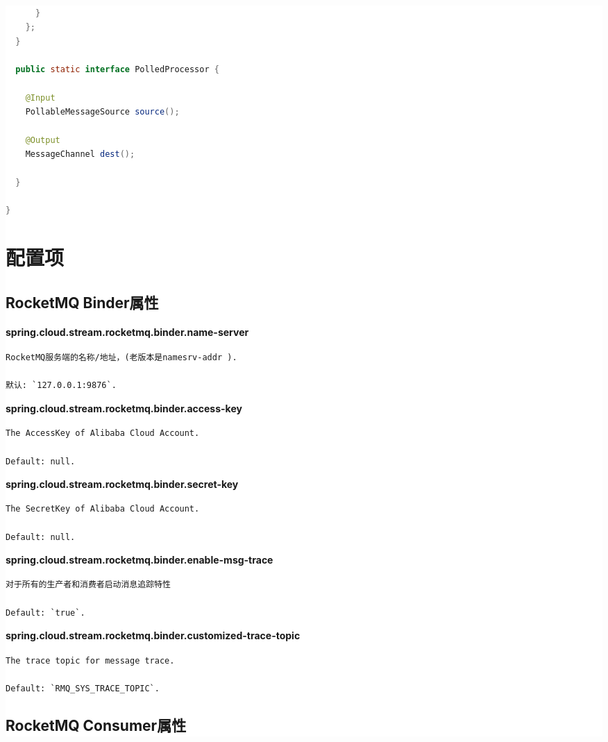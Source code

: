 ```java
      }
    };
  }

  public static interface PolledProcessor {

    @Input
    PollableMessageSource source();

    @Output
    MessageChannel dest();

  }

}
```



# 配置项

## RocketMQ Binder属性

**spring.cloud.stream.rocketmq.binder.name-server**

	RocketMQ服务端的名称/地址，(老版本是namesrv-addr ).
	
	默认: `127.0.0.1:9876`.



**spring.cloud.stream.rocketmq.binder.access-key**

	The AccessKey of Alibaba Cloud Account.
	
	Default: null.

**spring.cloud.stream.rocketmq.binder.secret-key**

	The SecretKey of Alibaba Cloud Account.
	
	Default: null.

**spring.cloud.stream.rocketmq.binder.enable-msg-trace**

	对于所有的生产者和消费者启动消息追踪特性
	
	Default: `true`.

**spring.cloud.stream.rocketmq.binder.customized-trace-topic**

	The trace topic for message trace.
	
	Default: `RMQ_SYS_TRACE_TOPIC`.



## RocketMQ Consumer属性
